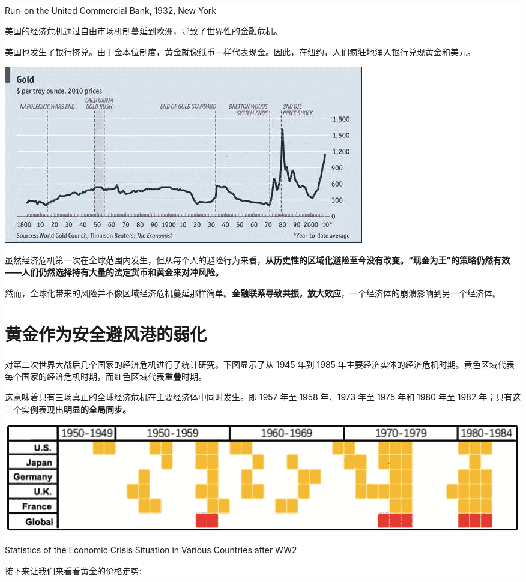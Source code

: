 Run-on the United Commercial Bank, 1932, New York

美国的经济危机通过自由市场机制蔓延到欧洲，导致了世界性的金融危机。

美国也发生了银行挤兑。由于金本位制度，黄金就像纸币一样代表现金。因此，在纽约，人们疯狂地涌入银行兑现黄金和美元。

![](img/3bf43fd95da3d354b54b9ca2e9ef94f0.png)

虽然经济危机第一次在全球范围内发生，但从每个人的避险行为来看，**从历史性的区域化避险至今没有改变。“现金为王”的策略仍然有效——人们仍然选择持有大量的法定货币和黄金来对冲风险。**

然而，全球化带来的风险并不像区域经济危机蔓延那样简单。**金融联系导致共振，放大效应**，一个经济体的崩溃影响到另一个经济体。

# 黄金作为安全避风港的弱化

对第二次世界大战后几个国家的经济危机进行了统计研究。下图显示了从 1945 年到 1985 年主要经济实体的经济危机时期。黄色区域代表每个国家的经济危机时期，而红色区域代表**重叠**时期。

这意味着只有三场真正的全球经济危机在主要经济体中同时发生。即 1957 年至 1958 年、1973 年至 1975 年和 1980 年至 1982 年；只有这三个实例表现出**明显的全局同步。**

![](img/f78ad8e6454a29a76445c3f1827a3c33.png)

Statistics of the Economic Crisis Situation in Various Countries after WW2

接下来让我们来看看黄金的价格走势:
